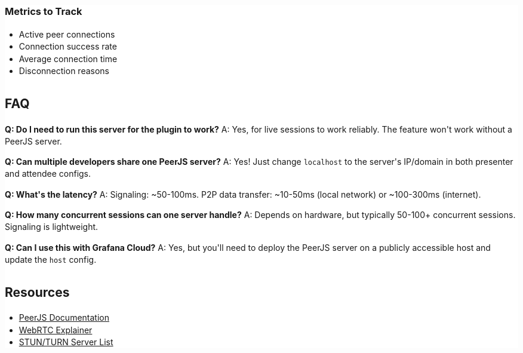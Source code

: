 ### Metrics to Track
- Active peer connections
- Connection success rate
- Average connection time
- Disconnection reasons

## FAQ

**Q: Do I need to run this server for the plugin to work?**
A: Yes, for live sessions to work reliably. The feature won't work without a PeerJS server.

**Q: Can multiple developers share one PeerJS server?**
A: Yes! Just change `localhost` to the server's IP/domain in both presenter and attendee configs.

**Q: What's the latency?**
A: Signaling: ~50-100ms. P2P data transfer: ~10-50ms (local network) or ~100-300ms (internet).

**Q: How many concurrent sessions can one server handle?**
A: Depends on hardware, but typically 50-100+ concurrent sessions. Signaling is lightweight.

**Q: Can I use this with Grafana Cloud?**
A: Yes, but you'll need to deploy the PeerJS server on a publicly accessible host and update the `host` config.

## Resources

- [PeerJS Documentation](https://peerjs.com/docs/)
- [WebRTC Explainer](https://webrtc.org/getting-started/overview)
- [STUN/TURN Server List](https://gist.github.com/mondain/b0ec1cf5f60ae726202e)

